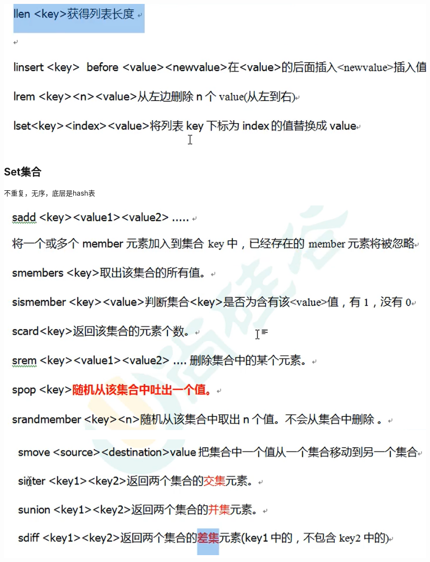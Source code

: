 ![image-20220127151241515](Redis.assets/image-20220127151241515.png)

## Set集合

不重复，无序，底层是hash表

![image-20220127151628752](Redis.assets/image-20220127151628752.png)

![image-20220127152035665](Redis.assets/image-20220127152035665.png)

